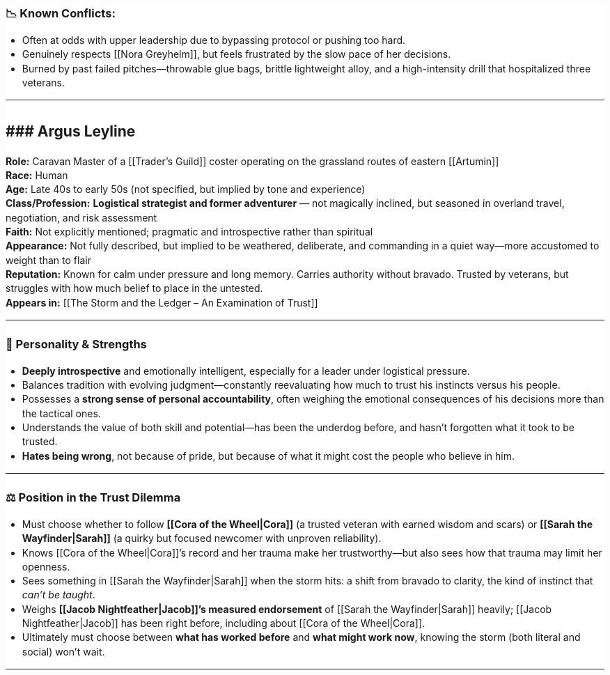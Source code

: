 
### 📉 Known Conflicts:

- Often at odds with upper leadership due to bypassing protocol or pushing too hard.
- Genuinely respects [[Nora Greyhelm]], but feels frustrated by the slow pace of her decisions.
- Burned by past failed pitches—throwable glue bags, brittle lightweight alloy, and a high-intensity drill that hospitalized three veterans.
----

## ### Argus Leyline

**Role:** Caravan Master of a [[Trader’s Guild]] coster operating on the grassland routes of eastern [[Artumin]]  
**Race:** Human  
**Age:** Late 40s to early 50s (not specified, but implied by tone and experience)  
**Class/Profession:** **Logistical strategist and former adventurer** — not magically inclined, but seasoned in overland travel, negotiation, and risk assessment  
**Faith:** Not explicitly mentioned; pragmatic and introspective rather than spiritual  
**Appearance:** Not fully described, but implied to be weathered, deliberate, and commanding in a quiet way—more accustomed to weight than to flair  
**Reputation:** Known for calm under pressure and long memory. Carries authority without bravado. Trusted by veterans, but struggles with how much belief to place in the untested.  
**Appears in:** [[The Storm and the Ledger – An Examination of Trust]]

---

### 🧠 Personality & Strengths

- **Deeply introspective** and emotionally intelligent, especially for a leader under logistical pressure.
- Balances tradition with evolving judgment—constantly reevaluating how much to trust his instincts versus his people.
- Possesses a **strong sense of personal accountability**, often weighing the emotional consequences of his decisions more than the tactical ones.
- Understands the value of both skill and potential—has been the underdog before, and hasn’t forgotten what it took to be trusted.
- **Hates being wrong**, not because of pride, but because of what it might cost the people who believe in him.

---

### ⚖️ Position in the Trust Dilemma

- Must choose whether to follow **[[Cora of the Wheel|Cora]]** (a trusted veteran with earned wisdom and scars) or **[[Sarah the Wayfinder|Sarah]]** (a quirky but focused newcomer with unproven reliability).
- Knows [[Cora of the Wheel|Cora]]’s record and her trauma make her trustworthy—but also sees how that trauma may limit her openness.
- Sees something in [[Sarah the Wayfinder|Sarah]] when the storm hits: a shift from bravado to clarity, the kind of instinct that _can’t be taught_.
- Weighs **[[Jacob Nightfeather|Jacob]]’s measured endorsement** of [[Sarah the Wayfinder|Sarah]] heavily; [[Jacob Nightfeather|Jacob]] has been right before, including about [[Cora of the Wheel|Cora]].
- Ultimately must choose between **what has worked before** and **what might work now**, knowing the storm (both literal and social) won’t wait.

---